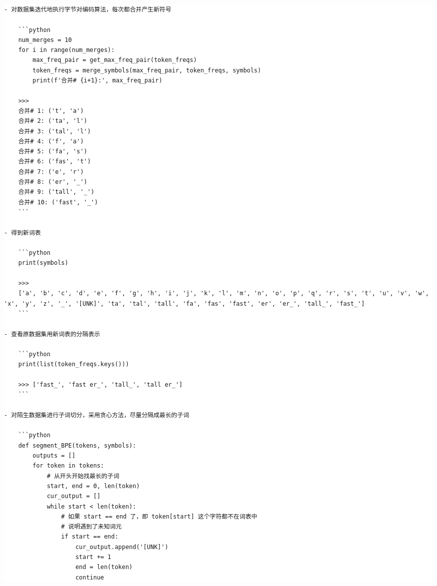     - 对数据集迭代地执行字节对编码算法，每次都合并产生新符号

        ```python
        num_merges = 10
        for i in range(num_merges):
            max_freq_pair = get_max_freq_pair(token_freqs)
            token_freqs = merge_symbols(max_freq_pair, token_freqs, symbols)
            print(f'合并# {i+1}:', max_freq_pair)
            
        >>>
        合并# 1: ('t', 'a')
        合并# 2: ('ta', 'l')
        合并# 3: ('tal', 'l')
        合并# 4: ('f', 'a')
        合并# 5: ('fa', 's')
        合并# 6: ('fas', 't')
        合并# 7: ('e', 'r')
        合并# 8: ('er', '_')
        合并# 9: ('tall', '_')
        合并# 10: ('fast', '_')
        ```

    - 得到新词表

        ```python
        print(symbols)
        
        >>>
        ['a', 'b', 'c', 'd', 'e', 'f', 'g', 'h', 'i', 'j', 'k', 'l', 'm', 'n', 'o', 'p', 'q', 'r', 's', 't', 'u', 'v', 'w', 'x', 'y', 'z', '_', '[UNK]', 'ta', 'tal', 'tall', 'fa', 'fas', 'fast', 'er', 'er_', 'tall_', 'fast_']
        ```

    - 查看原数据集用新词表的分隔表示

        ```python
        print(list(token_freqs.keys()))
        
        >>> ['fast_', 'fast er_', 'tall_', 'tall er_']
        ```

    - 对陌生数据集进行子词切分，采用贪心方法，尽量分隔成最长的子词

        ```python
        def segment_BPE(tokens, symbols):
            outputs = []
            for token in tokens:
                # 从开头开始找最长的子词
                start, end = 0, len(token)
                cur_output = []
                while start < len(token):
                    # 如果 start == end 了，即 token[start] 这个字符都不在词表中
                    # 说明遇到了未知词元
                    if start == end:
                        cur_output.append('[UNK]')
                        start += 1
                        end = len(token)
                        continue
                    